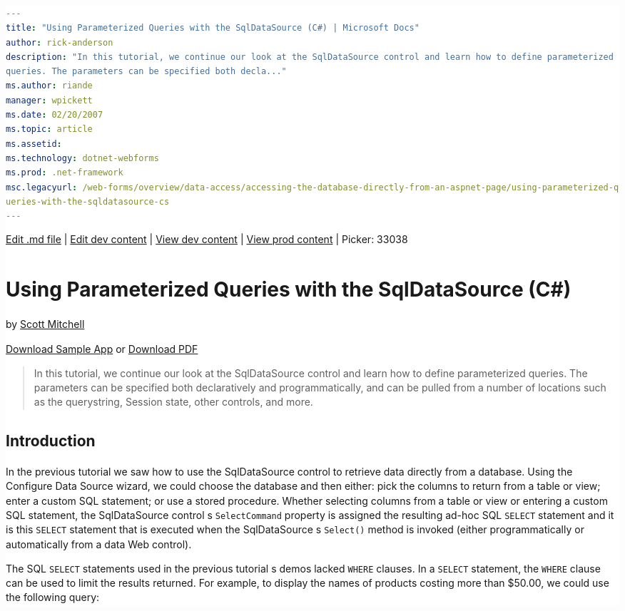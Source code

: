 ```yaml
---
title: "Using Parameterized Queries with the SqlDataSource (C#) | Microsoft Docs"
author: rick-anderson
description: "In this tutorial, we continue our look at the SqlDataSource control and learn how to define parameterized queries. The parameters can be specified both decla..."
ms.author: riande
manager: wpickett
ms.date: 02/20/2007
ms.topic: article
ms.assetid: 
ms.technology: dotnet-webforms
ms.prod: .net-framework
msc.legacyurl: /web-forms/overview/data-access/accessing-the-database-directly-from-an-aspnet-page/using-parameterized-queries-with-the-sqldatasource-cs
---
```

[Edit .md file](C:\Projects\msc\dev\Msc.Www\Web.ASP\App_Data\github\web-forms\overview\data-access\accessing-the-database-directly-from-an-aspnet-page\using-parameterized-queries-with-the-sqldatasource-cs.md) | [Edit dev content](http://www.aspdev.net/umbraco#/content/content/edit/24736) | [View dev content](http://docs.aspdev.net/tutorials/web-forms/overview/data-access/accessing-the-database-directly-from-an-aspnet-page/using-parameterized-queries-with-the-sqldatasource-cs.html) | [View prod content](http://www.asp.net/web-forms/overview/data-access/accessing-the-database-directly-from-an-aspnet-page/using-parameterized-queries-with-the-sqldatasource-cs) | Picker: 33038

Using Parameterized Queries with the SqlDataSource (C#)
====================
by [Scott Mitchell](https://twitter.com/ScottOnWriting)

[Download Sample App](http://download.microsoft.com/download/4/a/7/4a7a3b18-d80e-4014-8e53-a6a2427f0d93/ASPNET_Data_Tutorial_48_CS.exe) or [Download PDF](using-parameterized-queries-with-the-sqldatasource-cs/_static/datatutorial48cs1.pdf)

> In this tutorial, we continue our look at the SqlDataSource control and learn how to define parameterized queries. The parameters can be specified both declaratively and programmatically, and can be pulled from a number of locations such as the querystring, Session state, other controls, and more.


## Introduction

In the previous tutorial we saw how to use the SqlDataSource control to retrieve data directly from a database. Using the Configure Data Source wizard, we could choose the database and then either: pick the columns to return from a table or view; enter a custom SQL statement; or use a stored procedure. Whether selecting columns from a table or view or entering a custom SQL statement, the SqlDataSource control s `SelectCommand` property is assigned the resulting ad-hoc SQL `SELECT` statement and it is this `SELECT` statement that is executed when the SqlDataSource s `Select()` method is invoked (either programmatically or automatically from a data Web control).

The SQL `SELECT` statements used in the previous tutorial s demos lacked `WHERE` clauses. In a `SELECT` statement, the `WHERE` clause can be used to limit the results returned. For example, to display the names of products costing more than $50.00, we could use the following query:
